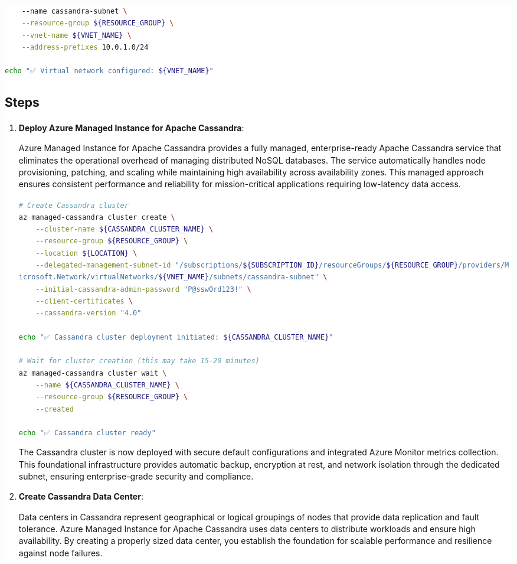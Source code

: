 ```bash
    --name cassandra-subnet \
    --resource-group ${RESOURCE_GROUP} \
    --vnet-name ${VNET_NAME} \
    --address-prefixes 10.0.1.0/24

echo "✅ Virtual network configured: ${VNET_NAME}"
```

## Steps

1. **Deploy Azure Managed Instance for Apache Cassandra**:

   Azure Managed Instance for Apache Cassandra provides a fully managed, enterprise-ready Apache Cassandra service that eliminates the operational overhead of managing distributed NoSQL databases. The service automatically handles node provisioning, patching, and scaling while maintaining high availability across availability zones. This managed approach ensures consistent performance and reliability for mission-critical applications requiring low-latency data access.

   ```bash
   # Create Cassandra cluster
   az managed-cassandra cluster create \
       --cluster-name ${CASSANDRA_CLUSTER_NAME} \
       --resource-group ${RESOURCE_GROUP} \
       --location ${LOCATION} \
       --delegated-management-subnet-id "/subscriptions/${SUBSCRIPTION_ID}/resourceGroups/${RESOURCE_GROUP}/providers/Microsoft.Network/virtualNetworks/${VNET_NAME}/subnets/cassandra-subnet" \
       --initial-cassandra-admin-password "P@ssw0rd123!" \
       --client-certificates \
       --cassandra-version "4.0"
   
   echo "✅ Cassandra cluster deployment initiated: ${CASSANDRA_CLUSTER_NAME}"
   
   # Wait for cluster creation (this may take 15-20 minutes)
   az managed-cassandra cluster wait \
       --name ${CASSANDRA_CLUSTER_NAME} \
       --resource-group ${RESOURCE_GROUP} \
       --created
   
   echo "✅ Cassandra cluster ready"
   ```

   The Cassandra cluster is now deployed with secure default configurations and integrated Azure Monitor metrics collection. This foundational infrastructure provides automatic backup, encryption at rest, and network isolation through the dedicated subnet, ensuring enterprise-grade security and compliance.

2. **Create Cassandra Data Center**:

   Data centers in Cassandra represent geographical or logical groupings of nodes that provide data replication and fault tolerance. Azure Managed Instance for Apache Cassandra uses data centers to distribute workloads and ensure high availability. By creating a properly sized data center, you establish the foundation for scalable performance and resilience against node failures.
